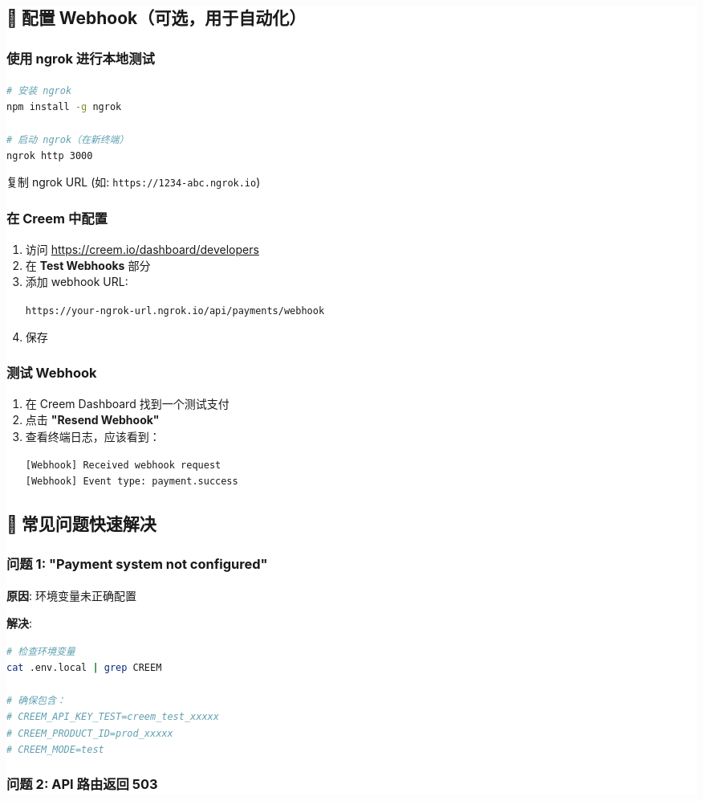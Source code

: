 ## 🔧 配置 Webhook（可选，用于自动化）

### 使用 ngrok 进行本地测试

```bash
# 安装 ngrok
npm install -g ngrok

# 启动 ngrok（在新终端）
ngrok http 3000
```

复制 ngrok URL (如: `https://1234-abc.ngrok.io`)

### 在 Creem 中配置

1. 访问 https://creem.io/dashboard/developers
2. 在 **Test Webhooks** 部分
3. 添加 webhook URL:
   ```
   https://your-ngrok-url.ngrok.io/api/payments/webhook
   ```
4. 保存

### 测试 Webhook

1. 在 Creem Dashboard 找到一个测试支付
2. 点击 **"Resend Webhook"**
3. 查看终端日志，应该看到：
   ```
   [Webhook] Received webhook request
   [Webhook] Event type: payment.success
   ```

## 🐛 常见问题快速解决

### 问题 1: "Payment system not configured"

**原因**: 环境变量未正确配置

**解决**:
```bash
# 检查环境变量
cat .env.local | grep CREEM

# 确保包含：
# CREEM_API_KEY_TEST=creem_test_xxxxx
# CREEM_PRODUCT_ID=prod_xxxxx
# CREEM_MODE=test
```

### 问题 2: API 路由返回 503
